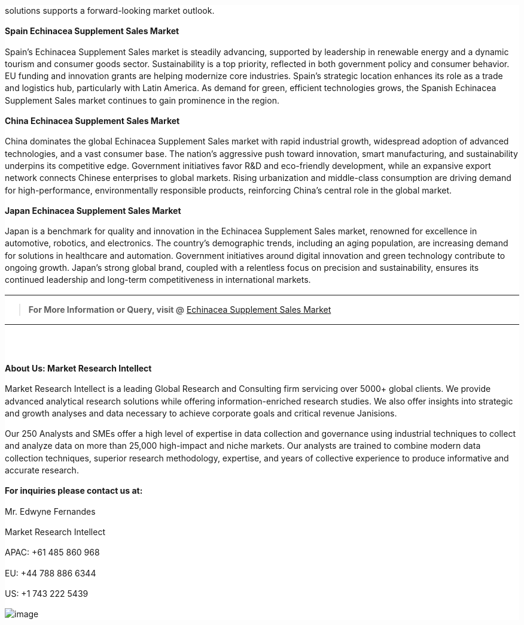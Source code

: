 solutions supports a forward-looking market outlook.</p><p class="" data-start="4424" data-end="4975"><strong data-start="4424" data-end="4445">Spain Echinacea Supplement Sales Market</strong></p><p class="" data-start="4424" data-end="4975">Spain&rsquo;s Echinacea Supplement Sales market is steadily advancing, supported by leadership in renewable energy and a dynamic tourism and consumer goods sector. Sustainability is a top priority, reflected in both government policy and consumer behavior. EU funding and innovation grants are helping modernize core industries. Spain&rsquo;s strategic location enhances its role as a trade and logistics hub, particularly with Latin America. As demand for green, efficient technologies grows, the Spanish Echinacea Supplement Sales market continues to gain prominence in the region.</p><p class="" data-start="4977" data-end="5589"><strong data-start="4977" data-end="4998">China Echinacea Supplement Sales Market</strong></p><p class="" data-start="4977" data-end="5589">China dominates the global Echinacea Supplement Sales market with rapid industrial growth, widespread adoption of advanced technologies, and a vast consumer base. The nation&rsquo;s aggressive push toward innovation, smart manufacturing, and sustainability underpins its competitive edge. Government initiatives favor R&amp;D and eco-friendly development, while an expansive export network connects Chinese enterprises to global markets. Rising urbanization and middle-class consumption are driving demand for high-performance, environmentally responsible products, reinforcing China&rsquo;s central role in the global market.</p><p class="" data-start="5591" data-end="6162"><strong data-start="5591" data-end="5612">Japan Echinacea Supplement Sales Market</strong></p><p class="" data-start="5591" data-end="6162">Japan is a benchmark for quality and innovation in the Echinacea Supplement Sales market, renowned for excellence in automotive, robotics, and electronics. The country&rsquo;s demographic trends, including an aging population, are increasing demand for solutions in healthcare and automation. Government initiatives around digital innovation and green technology contribute to ongoing growth. Japan&rsquo;s strong global brand, coupled with a relentless focus on precision and sustainability, ensures its continued leadership and long-term competitiveness in international markets.</p><hr /><blockquote><p><span class="font-[700]"><strong>For More Information or Query, visit&nbsp;@</strong>&nbsp;</span><span class="font-[700]"><a href="https://www.marketresearchintellect.com/product/global-echinacea-supplement-sales-market/?utm_source=Linkedin&utm_medium=019" target="_blank" data-tracking-control-name="article-ssr-frontend-pulse_little-text-block" data-tracking-will-navigate="" data-test-link="">Echinacea Supplement Sales Market</a></span></p></blockquote><hr /><h3>&nbsp;</h3><p><strong><span class="font-[700]">About Us: Market Research Intellect</span></strong></p><p><span class="">Market Research Intellect is a leading Global Research and Consulting firm servicing over 5000+ global clients. We provide advanced analytical research solutions while offering information-enriched research studies.&nbsp;</span>We also offer insights into strategic and growth analyses and data necessary to achieve corporate goals and critical revenue Janisions.</p><p><span class="">Our 250 Analysts and SMEs offer a high level of expertise in data collection and governance using industrial techniques to collect and analyze data on more than 25,000 high-impact and niche markets. Our analysts are trained to combine modern data collection techniques, superior research methodology, expertise, and years of collective experience to produce informative and accurate research.</span></p><p><strong>For inquiries please contact us at:</strong></p><p>Mr. Edwyne Fernandes</p><p>Market Research Intellect</p><p>APAC: +61 485 860 968</p><p>EU: +44 788 886 6344</p><p>US: +1 743 222 5439</p>
![image](https://github.com/user-attachments/assets/0ec31d2b-1e72-4409-8f41-375f982c69ed)
